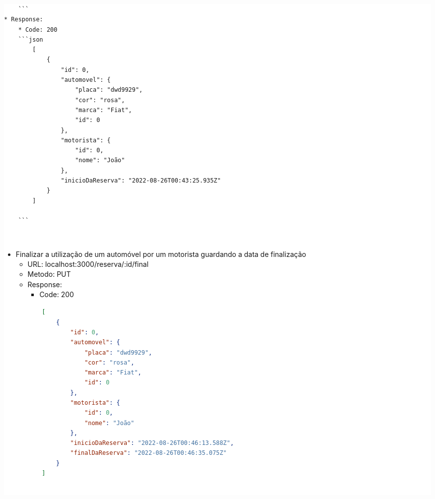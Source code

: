         ```
    * Response:
        * Code: 200
        ```json
            [
                {
                    "id": 0,
                    "automovel": {
                        "placa": "dwd9929",
                        "cor": "rosa",
                        "marca": "Fiat",
                        "id": 0
                    },
                    "motorista": {
                        "id": 0,
                        "nome": "João"
                    },
                    "inicioDaReserva": "2022-08-26T00:43:25.935Z"
                }
            ]
        
        ```

<br> 


*   Finalizar a utilização de um automóvel por um motorista guardando a data de finalização 
    * URL: localhost:3000/reserva/:id/final
    * Metodo: PUT
    * Response:
        * Code: 200
        ``` json
            [
                {
                    "id": 0,
                    "automovel": {
                        "placa": "dwd9929",
                        "cor": "rosa",
                        "marca": "Fiat",
                        "id": 0
                    },
                    "motorista": {
                        "id": 0,
                        "nome": "João"
                    },
                    "inicioDaReserva": "2022-08-26T00:46:13.588Z",
                    "finalDaReserva": "2022-08-26T00:46:35.075Z"
                }
            ]
        
        ```

<br> 
